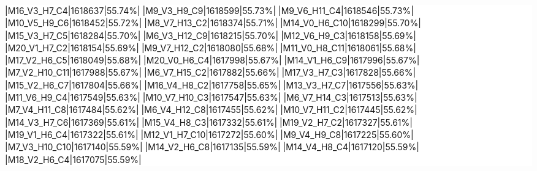 |M16_V3_H7_C4|1618637|55.74%|
|M9_V3_H9_C9|1618599|55.73%|
|M9_V6_H11_C4|1618546|55.73%|
|M10_V5_H9_C6|1618452|55.72%|
|M8_V7_H13_C2|1618374|55.71%|
|M14_V0_H6_C10|1618299|55.70%|
|M15_V3_H7_C5|1618284|55.70%|
|M6_V3_H12_C9|1618215|55.70%|
|M12_V6_H9_C3|1618158|55.69%|
|M20_V1_H7_C2|1618154|55.69%|
|M9_V7_H12_C2|1618080|55.68%|
|M11_V0_H8_C11|1618061|55.68%|
|M17_V2_H6_C5|1618049|55.68%|
|M20_V0_H6_C4|1617998|55.67%|
|M14_V1_H6_C9|1617996|55.67%|
|M7_V2_H10_C11|1617988|55.67%|
|M6_V7_H15_C2|1617882|55.66%|
|M17_V3_H7_C3|1617828|55.66%|
|M15_V2_H6_C7|1617804|55.66%|
|M16_V4_H8_C2|1617758|55.65%|
|M13_V3_H7_C7|1617556|55.63%|
|M11_V6_H9_C4|1617549|55.63%|
|M10_V7_H10_C3|1617547|55.63%|
|M6_V7_H14_C3|1617513|55.63%|
|M7_V4_H11_C8|1617484|55.62%|
|M6_V4_H12_C8|1617455|55.62%|
|M10_V7_H11_C2|1617445|55.62%|
|M14_V3_H7_C6|1617369|55.61%|
|M15_V4_H8_C3|1617332|55.61%|
|M19_V2_H7_C2|1617327|55.61%|
|M19_V1_H6_C4|1617322|55.61%|
|M12_V1_H7_C10|1617272|55.60%|
|M9_V4_H9_C8|1617225|55.60%|
|M7_V3_H10_C10|1617140|55.59%|
|M14_V2_H6_C8|1617135|55.59%|
|M14_V4_H8_C4|1617120|55.59%|
|M18_V2_H6_C4|1617075|55.59%|